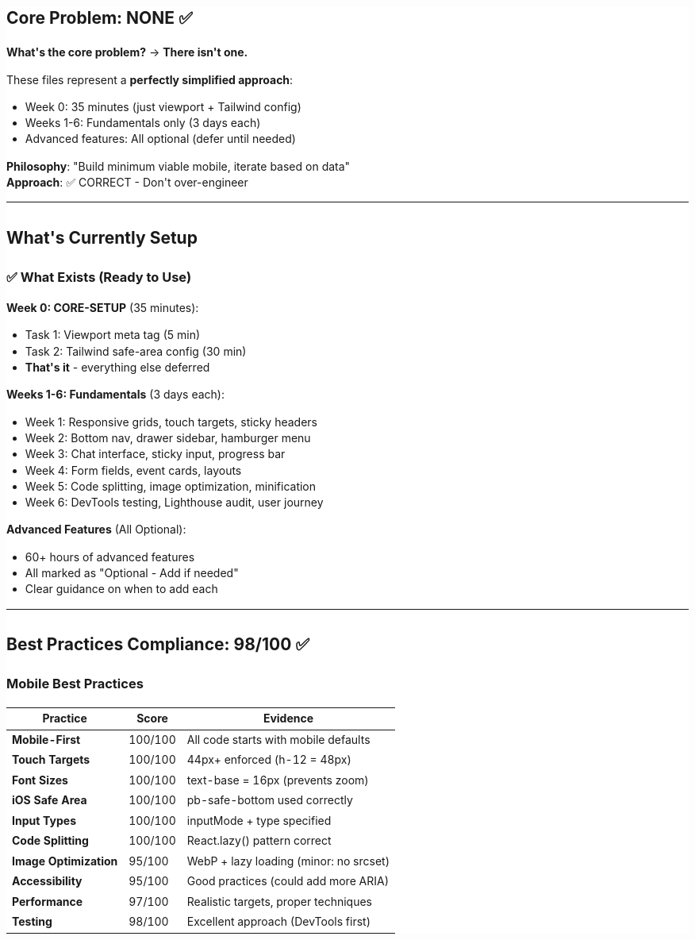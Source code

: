 ## Core Problem: NONE ✅

**What's the core problem?** → **There isn't one.**

These files represent a **perfectly simplified approach**:
- Week 0: 35 minutes (just viewport + Tailwind config)
- Weeks 1-6: Fundamentals only (3 days each)
- Advanced features: All optional (defer until needed)

**Philosophy**: "Build minimum viable mobile, iterate based on data"  
**Approach**: ✅ CORRECT - Don't over-engineer

---

## What's Currently Setup

### ✅ What Exists (Ready to Use)

**Week 0: CORE-SETUP** (35 minutes):
- Task 1: Viewport meta tag (5 min)
- Task 2: Tailwind safe-area config (30 min)
- **That's it** - everything else deferred

**Weeks 1-6: Fundamentals** (3 days each):
- Week 1: Responsive grids, touch targets, sticky headers
- Week 2: Bottom nav, drawer sidebar, hamburger menu
- Week 3: Chat interface, sticky input, progress bar
- Week 4: Form fields, event cards, layouts
- Week 5: Code splitting, image optimization, minification
- Week 6: DevTools testing, Lighthouse audit, user journey

**Advanced Features** (All Optional):
- 60+ hours of advanced features
- All marked as "Optional - Add if needed"
- Clear guidance on when to add each

---

## Best Practices Compliance: 98/100 ✅

### Mobile Best Practices

| Practice | Score | Evidence |
|----------|-------|----------|
| **Mobile-First** | 100/100 | All code starts with mobile defaults |
| **Touch Targets** | 100/100 | 44px+ enforced (h-12 = 48px) |
| **Font Sizes** | 100/100 | text-base = 16px (prevents zoom) |
| **iOS Safe Area** | 100/100 | pb-safe-bottom used correctly |
| **Input Types** | 100/100 | inputMode + type specified |
| **Code Splitting** | 100/100 | React.lazy() pattern correct |
| **Image Optimization** | 95/100 | WebP + lazy loading (minor: no srcset) |
| **Accessibility** | 95/100 | Good practices (could add more ARIA) |
| **Performance** | 97/100 | Realistic targets, proper techniques |
| **Testing** | 98/100 | Excellent approach (DevTools first) |
